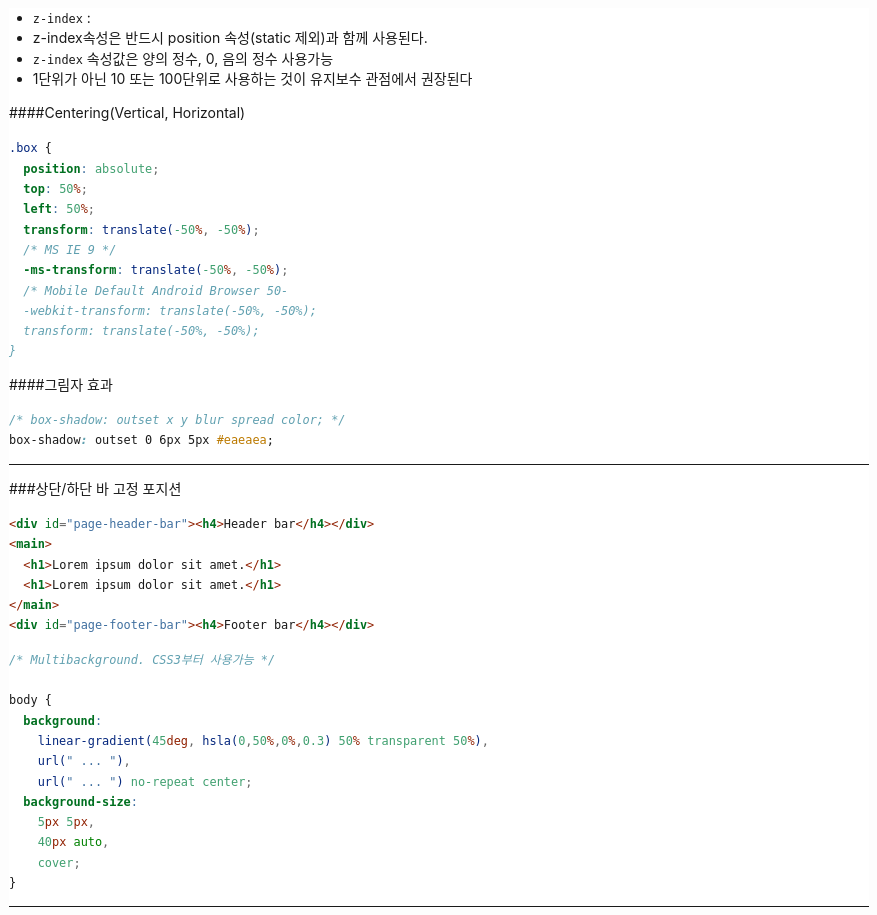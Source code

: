  - `z-index` :
  - z-index속성은 반드시 position 속성(static 제외)과 함께 사용된다.
  - `z-index` 속성값은 양의 정수, 0, 음의 정수 사용가능
  - 1단위가 아닌 10 또는 100단위로 사용하는 것이 유지보수 관점에서 권장된다

####Centering(Vertical, Horizontal)

```css
.box {
  position: absolute;
  top: 50%;
  left: 50%;
  transform: translate(-50%, -50%);
  /* MS IE 9 */
  -ms-transform: translate(-50%, -50%);
  /* Mobile Default Android Browser 50-
  -webkit-transform: translate(-50%, -50%);
  transform: translate(-50%, -50%);
}
```

####그림자 효과

```css
/* box-shadow: outset x y blur spread color; */
box-shadow: outset 0 6px 5px #eaeaea;
```

---

###상단/하단 바 고정 포지션

```html
<div id="page-header-bar"><h4>Header bar</h4></div>
<main>
  <h1>Lorem ipsum dolor sit amet.</h1>
  <h1>Lorem ipsum dolor sit amet.</h1>
</main>
<div id="page-footer-bar"><h4>Footer bar</h4></div>
```
```css
/* Multibackground. CSS3부터 사용가능 */

body {
  background: 
    linear-gradient(45deg, hsla(0,50%,0%,0.3) 50% transparent 50%), 
    url(" ... "), 
    url(" ... ") no-repeat center;
  background-size: 
    5px 5px,
    40px auto,
    cover;
}
```

---
